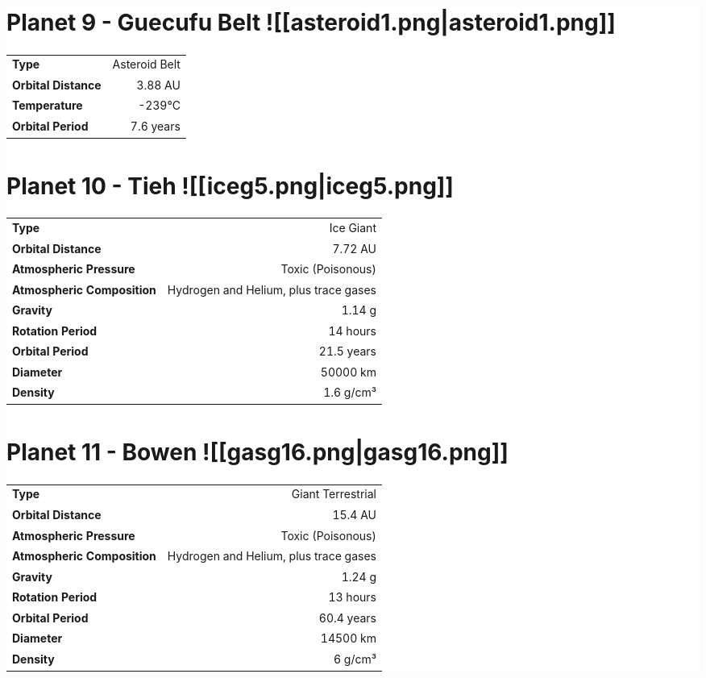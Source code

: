 

# Planet 9 - Guecufu Belt ![[asteroid1.png\|asteroid1.png]]
|                             |                           |
| --------------------------- | -------------------------:|
| **Type**                    |             Asteroid Belt |
| **Orbital Distance**        |   3.88 AU |
| **Temperature**             |    -239°C |
| **Orbital Period** | 7.6 years |





# Planet 10 - Tieh ![[iceg5.png\|iceg5.png]]
|                             |                           |
| --------------------------- | -------------------------:|
| **Type**                    |             Ice Giant |
| **Orbital Distance**        |   7.72 AU |
| **Atmospheric Pressure**    |       Toxic (Poisonous) |
| **Atmospheric Composition** |      Hydrogen and Helium, plus trace gases |
| **Gravity**                 |        1.14 g |
| **Rotation Period**         |  14 hours |
| **Orbital Period** | 21.5 years |
| **Diameter**                |      50000 km | 
| **Density**                 |    1.6 g/cm³ |





# Planet 11 - Bowen ![[gasg16.png\|gasg16.png]]
|                             |                           |
| --------------------------- | -------------------------:|
| **Type**                    |             Giant Terrestrial |
| **Orbital Distance**        |   15.4 AU |
| **Atmospheric Pressure**    |       Toxic (Poisonous) |
| **Atmospheric Composition** |      Hydrogen and Helium, plus trace gases |
| **Gravity**                 |        1.24 g |
| **Rotation Period**         |  13 hours |
| **Orbital Period** | 60.4 years |
| **Diameter**                |      14500 km | 
| **Density**                 |    6 g/cm³ |
